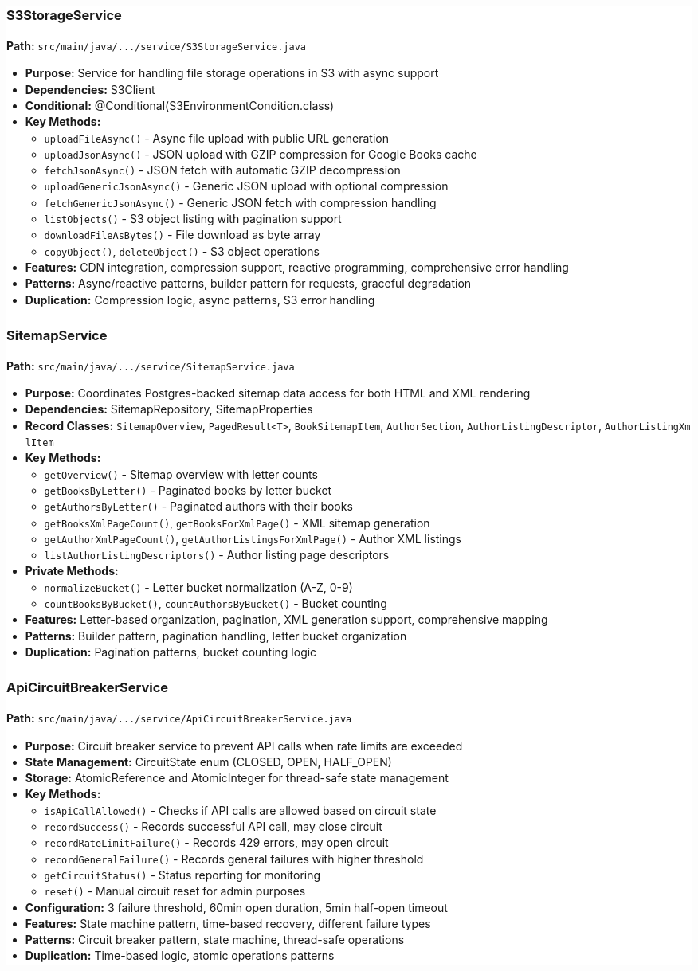 ### S3StorageService
**Path:** `src/main/java/.../service/S3StorageService.java`
- **Purpose:** Service for handling file storage operations in S3 with async support
- **Dependencies:** S3Client
- **Conditional:** @Conditional(S3EnvironmentCondition.class)
- **Key Methods:**
  - `uploadFileAsync()` - Async file upload with public URL generation
  - `uploadJsonAsync()` - JSON upload with GZIP compression for Google Books cache
  - `fetchJsonAsync()` - JSON fetch with automatic GZIP decompression
  - `uploadGenericJsonAsync()` - Generic JSON upload with optional compression
  - `fetchGenericJsonAsync()` - Generic JSON fetch with compression handling
  - `listObjects()` - S3 object listing with pagination support
  - `downloadFileAsBytes()` - File download as byte array
  - `copyObject()`, `deleteObject()` - S3 object operations
- **Features:** CDN integration, compression support, reactive programming, comprehensive error handling
- **Patterns:** Async/reactive patterns, builder pattern for requests, graceful degradation
- **Duplication:** Compression logic, async patterns, S3 error handling

### SitemapService
**Path:** `src/main/java/.../service/SitemapService.java`
- **Purpose:** Coordinates Postgres-backed sitemap data access for both HTML and XML rendering
- **Dependencies:** SitemapRepository, SitemapProperties
- **Record Classes:** `SitemapOverview`, `PagedResult<T>`, `BookSitemapItem`, `AuthorSection`, `AuthorListingDescriptor`, `AuthorListingXmlItem`
- **Key Methods:**
  - `getOverview()` - Sitemap overview with letter counts
  - `getBooksByLetter()` - Paginated books by letter bucket
  - `getAuthorsByLetter()` - Paginated authors with their books
  - `getBooksXmlPageCount()`, `getBooksForXmlPage()` - XML sitemap generation
  - `getAuthorXmlPageCount()`, `getAuthorListingsForXmlPage()` - Author XML listings
  - `listAuthorListingDescriptors()` - Author listing page descriptors
- **Private Methods:**
  - `normalizeBucket()` - Letter bucket normalization (A-Z, 0-9)
  - `countBooksByBucket()`, `countAuthorsByBucket()` - Bucket counting
- **Features:** Letter-based organization, pagination, XML generation support, comprehensive mapping
- **Patterns:** Builder pattern, pagination handling, letter bucket organization
- **Duplication:** Pagination patterns, bucket counting logic

### ApiCircuitBreakerService
**Path:** `src/main/java/.../service/ApiCircuitBreakerService.java`
- **Purpose:** Circuit breaker service to prevent API calls when rate limits are exceeded
- **State Management:** CircuitState enum (CLOSED, OPEN, HALF_OPEN)
- **Storage:** AtomicReference and AtomicInteger for thread-safe state management
- **Key Methods:**
  - `isApiCallAllowed()` - Checks if API calls are allowed based on circuit state
  - `recordSuccess()` - Records successful API call, may close circuit
  - `recordRateLimitFailure()` - Records 429 errors, may open circuit
  - `recordGeneralFailure()` - Records general failures with higher threshold
  - `getCircuitStatus()` - Status reporting for monitoring
  - `reset()` - Manual circuit reset for admin purposes
- **Configuration:** 3 failure threshold, 60min open duration, 5min half-open timeout
- **Features:** State machine pattern, time-based recovery, different failure types
- **Patterns:** Circuit breaker pattern, state machine, thread-safe operations
- **Duplication:** Time-based logic, atomic operations patterns
